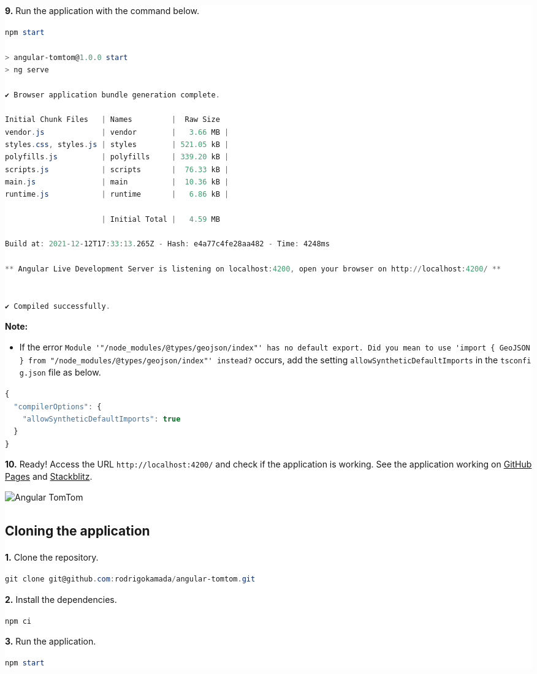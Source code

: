 **9.** Run the application with the command below.

```powershell
npm start

> angular-tomtom@1.0.0 start
> ng serve

✔ Browser application bundle generation complete.

Initial Chunk Files   | Names         |  Raw Size
vendor.js             | vendor        |   3.66 MB | 
styles.css, styles.js | styles        | 521.05 kB | 
polyfills.js          | polyfills     | 339.20 kB | 
scripts.js            | scripts       |  76.33 kB | 
main.js               | main          |  10.36 kB | 
runtime.js            | runtime       |   6.86 kB | 

                      | Initial Total |   4.59 MB

Build at: 2021-12-12T17:33:13.265Z - Hash: e4a77c4fe28aa482 - Time: 4248ms

** Angular Live Development Server is listening on localhost:4200, open your browser on http://localhost:4200/ **


✔ Compiled successfully.
```

**Note:**

* If the error `Module '"/node_modules/@types/geojson/index"' has no default export. Did you mean to use 'import { GeoJSON } from "/node_modules/@types/geojson/index"' instead?` occurs, add the setting `allowSyntheticDefaultImports` in the `tsconfig.json` file as below.

```typescript
{
  "compilerOptions": {
    "allowSyntheticDefaultImports": true
  }
}
```

**10.** Ready! Access the URL `http://localhost:4200/` and check if the application is working. See the application working on [GitHub Pages](https://rodrigokamada.github.io/angular-tomtom/) and [Stackblitz](https://stackblitz.com/edit/angular14-tomtom).

![Angular TomTom](https://res.cloudinary.com/rodrigokamada/image/upload/v1639351457/Blog/angular-tomtom/angular-tomtom.png)



## Cloning the application

**1.** Clone the repository.

```powershell
git clone git@github.com:rodrigokamada/angular-tomtom.git
```

**2.** Install the dependencies.

```powershell
npm ci
```

**3.** Run the application.

```powershell
npm start
```
